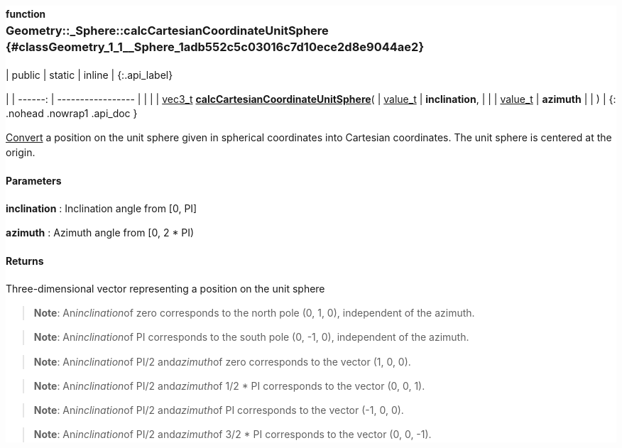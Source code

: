 ### <small>function</small><br/> Geometry::_Sphere::calcCartesianCoordinateUnitSphere {#classGeometry_1_1__Sphere_1adb552c5c03016c7d10ece2d8e9044ae2}

| public | static | inline |
{:.api_label}

|
| ------: | ----------------- |
|  |
| [vec3_t](classGeometry_1_1%5F%5FSphere#classGeometry_1_1%5F%5FSphere_1ae85c0251c3e89a1688368630154d4860) **[calcCartesianCoordinateUnitSphere](#classGeometry_1_1%5F%5FSphere_1adb552c5c03016c7d10ece2d8e9044ae2)**( |  [value_t](classGeometry_1_1%5F%5FSphere#classGeometry_1_1%5F%5FSphere_1abbe9bbb688e5206a2ee3b0a7440660de)  | **inclination**, |
| |  [value_t](classGeometry_1_1%5F%5FSphere#classGeometry_1_1%5F%5FSphere_1abbe9bbb688e5206a2ee3b0a7440660de)  | **azimuth** |
|   ) |
{: .nohead .nowrap1 .api_doc }



 [Convert](structGeometry_1_1Convert) a position on the unit sphere given in spherical coordinates into Cartesian coordinates. The unit sphere is centered at the origin.


#### Parameters
**inclination**
:  Inclination angle from [0, PI]



**azimuth**
:  Azimuth angle from [0, 2 * PI)




#### Returns
Three-dimensional vector representing a position on the unit sphere


> **Note**: An*inclination*of zero corresponds to the north pole (0, 1, 0), independent of the azimuth.



> **Note**: An*inclination*of PI corresponds to the south pole (0, -1, 0), independent of the azimuth.



> **Note**: An*inclination*of PI/2 and*azimuth*of zero corresponds to the vector (1, 0, 0).



> **Note**: An*inclination*of PI/2 and*azimuth*of 1/2 * PI corresponds to the vector (0, 0, 1).



> **Note**: An*inclination*of PI/2 and*azimuth*of PI corresponds to the vector (-1, 0, 0).



> **Note**: An*inclination*of PI/2 and*azimuth*of 3/2 * PI corresponds to the vector (0, 0, -1).
